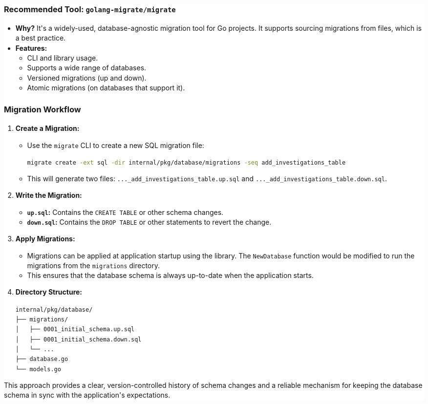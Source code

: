 ### Recommended Tool: `golang-migrate/migrate`

- **Why?** It's a widely-used, database-agnostic migration tool for Go projects. It supports sourcing migrations from files, which is a best practice.
- **Features:**
    - CLI and library usage.
    - Supports a wide range of databases.
    - Versioned migrations (up and down).
    - Atomic migrations (on databases that support it).

### Migration Workflow

1.  **Create a Migration:**
    - Use the `migrate` CLI to create a new SQL migration file:
      ```bash
      migrate create -ext sql -dir internal/pkg/database/migrations -seq add_investigations_table
      ```
    - This will generate two files: `..._add_investigations_table.up.sql` and `..._add_investigations_table.down.sql`.

2.  **Write the Migration:**
    - **`up.sql`:** Contains the `CREATE TABLE` or other schema changes.
    - **`down.sql`:** Contains the `DROP TABLE` or other statements to revert the change.

3.  **Apply Migrations:**
    - Migrations can be applied at application startup using the library. The `NewDatabase` function would be modified to run the migrations from the `migrations` directory.
    - This ensures that the database schema is always up-to-date when the application starts.

4.  **Directory Structure:**
    ```
    internal/pkg/database/
    ├── migrations/
    │   ├── 0001_initial_schema.up.sql
    │   ├── 0001_initial_schema.down.sql
    │   └── ...
    ├── database.go
    └── models.go
    ```

This approach provides a clear, version-controlled history of schema changes and a reliable mechanism for keeping the database schema in sync with the application's expectations.
